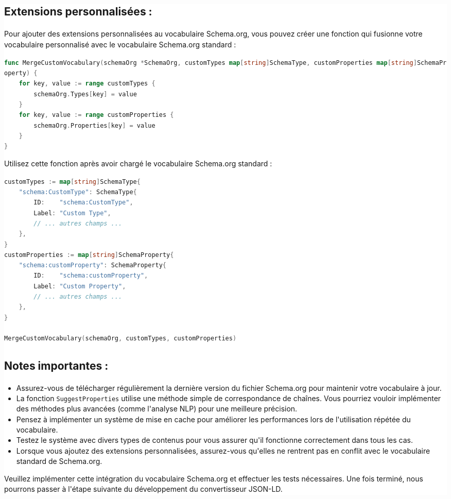 ## Extensions personnalisées :

Pour ajouter des extensions personnalisées au vocabulaire Schema.org, vous pouvez créer une fonction qui fusionne votre vocabulaire personnalisé avec le vocabulaire Schema.org standard :

```go
func MergeCustomVocabulary(schemaOrg *SchemaOrg, customTypes map[string]SchemaType, customProperties map[string]SchemaProperty) {
	for key, value := range customTypes {
		schemaOrg.Types[key] = value
	}
	for key, value := range customProperties {
		schemaOrg.Properties[key] = value
	}
}
```

Utilisez cette fonction après avoir chargé le vocabulaire Schema.org standard :

```go
customTypes := map[string]SchemaType{
	"schema:CustomType": SchemaType{
		ID:    "schema:CustomType",
		Label: "Custom Type",
		// ... autres champs ...
	},
}
customProperties := map[string]SchemaProperty{
	"schema:customProperty": SchemaProperty{
		ID:    "schema:customProperty",
		Label: "Custom Property",
		// ... autres champs ...
	},
}

MergeCustomVocabulary(schemaOrg, customTypes, customProperties)
```

## Notes importantes :
- Assurez-vous de télécharger régulièrement la dernière version du fichier Schema.org pour maintenir votre vocabulaire à jour.
- La fonction `SuggestProperties` utilise une méthode simple de correspondance de chaînes. Vous pourriez vouloir implémenter des méthodes plus avancées (comme l'analyse NLP) pour une meilleure précision.
- Pensez à implémenter un système de mise en cache pour améliorer les performances lors de l'utilisation répétée du vocabulaire.
- Testez le système avec divers types de contenus pour vous assurer qu'il fonctionne correctement dans tous les cas.
- Lorsque vous ajoutez des extensions personnalisées, assurez-vous qu'elles ne rentrent pas en conflit avec le vocabulaire standard de Schema.org.

Veuillez implémenter cette intégration du vocabulaire Schema.org et effectuer les tests nécessaires. Une fois terminé, nous pourrons passer à l'étape suivante du développement du convertisseur JSON-LD.